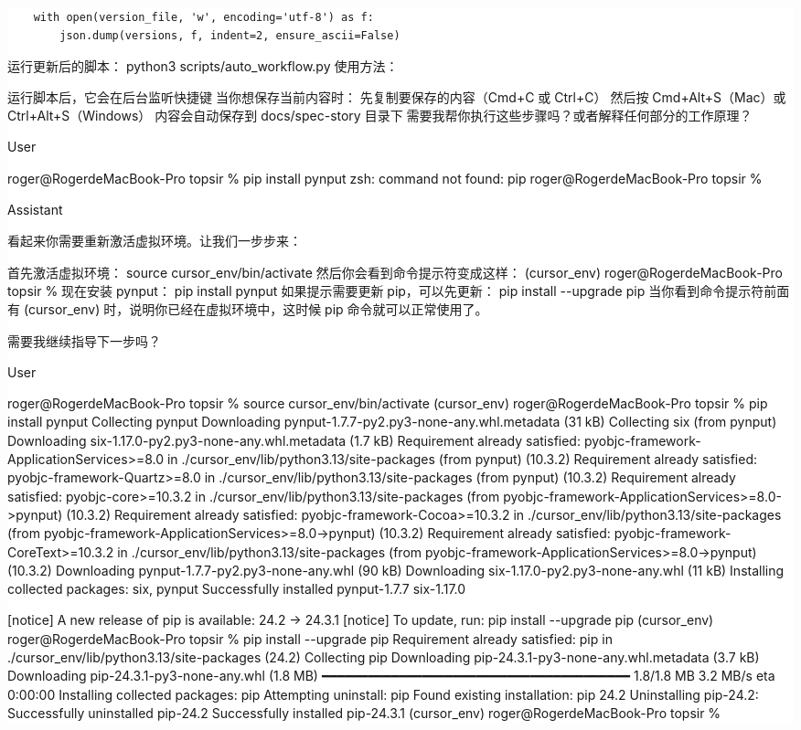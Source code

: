         with open(version_file, 'w', encoding='utf-8') as f:
            json.dump(versions, f, indent=2, ensure_ascii=False)
运行更新后的脚本：
python3 scripts/auto_workflow.py
使用方法：

运行脚本后，它会在后台监听快捷键
当你想保存当前内容时：
先复制要保存的内容（Cmd+C 或 Ctrl+C）
然后按 Cmd+Alt+S（Mac）或 Ctrl+Alt+S（Windows）
内容会自动保存到 docs/spec-story 目录下
需要我帮你执行这些步骤吗？或者解释任何部分的工作原理？

User

roger@RogerdeMacBook-Pro topsir % pip install pynput zsh: command not found: pip roger@RogerdeMacBook-Pro topsir %

Assistant

看起来你需要重新激活虚拟环境。让我们一步步来：

首先激活虚拟环境：
source cursor_env/bin/activate
然后你会看到命令提示符变成这样：
(cursor_env) roger@RogerdeMacBook-Pro topsir %
现在安装 pynput：
pip install pynput
如果提示需要更新 pip，可以先更新：
pip install --upgrade pip
当你看到命令提示符前面有 (cursor_env) 时，说明你已经在虚拟环境中，这时候 pip 命令就可以正常使用了。

需要我继续指导下一步吗？

User

roger@RogerdeMacBook-Pro topsir % source cursor_env/bin/activate (cursor_env) roger@RogerdeMacBook-Pro topsir % pip install pynput Collecting pynput Downloading pynput-1.7.7-py2.py3-none-any.whl.metadata (31 kB) Collecting six (from pynput) Downloading six-1.17.0-py2.py3-none-any.whl.metadata (1.7 kB) Requirement already satisfied: pyobjc-framework-ApplicationServices>=8.0 in ./cursor_env/lib/python3.13/site-packages (from pynput) (10.3.2) Requirement already satisfied: pyobjc-framework-Quartz>=8.0 in ./cursor_env/lib/python3.13/site-packages (from pynput) (10.3.2) Requirement already satisfied: pyobjc-core>=10.3.2 in ./cursor_env/lib/python3.13/site-packages (from pyobjc-framework-ApplicationServices>=8.0->pynput) (10.3.2) Requirement already satisfied: pyobjc-framework-Cocoa>=10.3.2 in ./cursor_env/lib/python3.13/site-packages (from pyobjc-framework-ApplicationServices>=8.0->pynput) (10.3.2) Requirement already satisfied: pyobjc-framework-CoreText>=10.3.2 in ./cursor_env/lib/python3.13/site-packages (from pyobjc-framework-ApplicationServices>=8.0->pynput) (10.3.2) Downloading pynput-1.7.7-py2.py3-none-any.whl (90 kB) Downloading six-1.17.0-py2.py3-none-any.whl (11 kB) Installing collected packages: six, pynput Successfully installed pynput-1.7.7 six-1.17.0

[notice] A new release of pip is available: 24.2 -> 24.3.1 [notice] To update, run: pip install --upgrade pip (cursor_env) roger@RogerdeMacBook-Pro topsir % pip install --upgrade pip Requirement already satisfied: pip in ./cursor_env/lib/python3.13/site-packages (24.2) Collecting pip Downloading pip-24.3.1-py3-none-any.whl.metadata (3.7 kB) Downloading pip-24.3.1-py3-none-any.whl (1.8 MB) ━━━━━━━━━━━━━━━━━━━━━━━━━━━━━━━━━━━━━━━━ 1.8/1.8 MB 3.2 MB/s eta 0:00:00 Installing collected packages: pip Attempting uninstall: pip Found existing installation: pip 24.2 Uninstalling pip-24.2: Successfully uninstalled pip-24.2 Successfully installed pip-24.3.1 (cursor_env) roger@RogerdeMacBook-Pro topsir %
